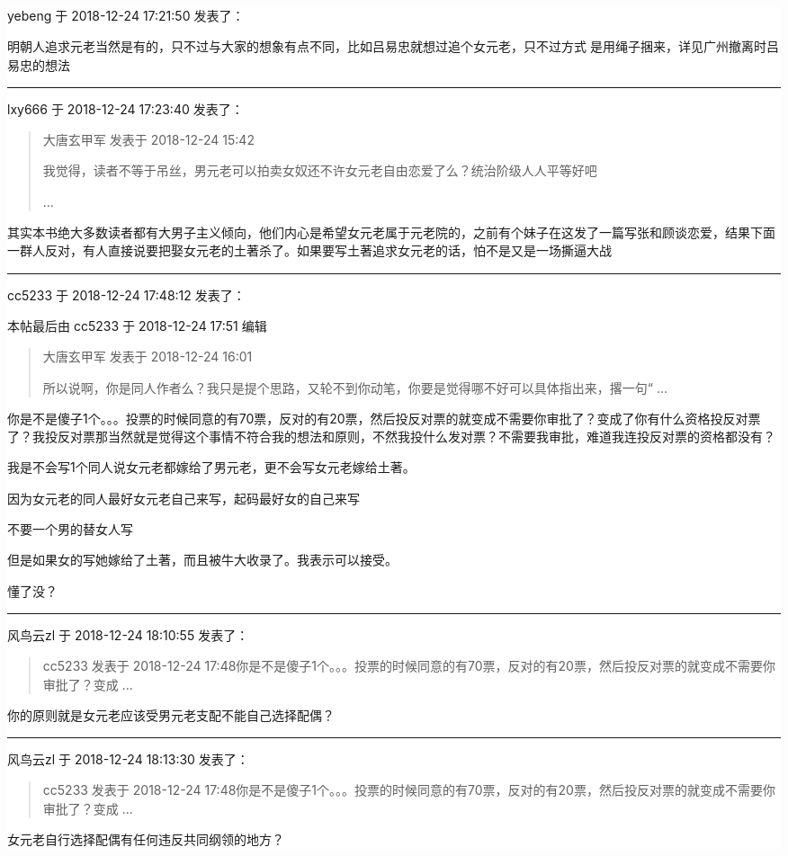 yebeng 于 2018-12-24 17:21:50 发表了：

明朝人追求元老当然是有的，只不过与大家的想象有点不同，比如吕易忠就想过追个女元老，只不过方式 是用绳子捆来，详见广州撤离时吕易忠的想法

---------

lxy666 于 2018-12-24 17:23:40 发表了：

> 大唐玄甲军 发表于 2018-12-24 15:42
> 
> 我觉得，读者不等于吊丝，男元老可以拍卖女奴还不许女元老自由恋爱了么？统治阶级人人平等好吧
> 
> ...



其实本书绝大多数读者都有大男子主义倾向，他们内心是希望女元老属于元老院的，之前有个妹子在这发了一篇写张和顾谈恋爱，结果下面一群人反对，有人直接说要把娶女元老的土著杀了。如果要写土著追求女元老的话，怕不是又是一场撕逼大战

---------

cc5233 于 2018-12-24 17:48:12 发表了：

本帖最后由 cc5233 于 2018-12-24 17:51 编辑 


> 
> 大唐玄甲军 发表于 2018-12-24 16:01
> 
> 所以说啊，你是同人作者么？我只是提个思路，又轮不到你动笔，你要是觉得哪不好可以具体指出来，撂一句“ ...



你是不是傻子1个。。。投票的时候同意的有70票，反对的有20票，然后投反对票的就变成不需要你审批了？变成了你有什么资格投反对票了？我投反对票那当然就是觉得这个事情不符合我的想法和原则，不然我投什么发对票？不需要我审批，难道我连投反对票的资格都没有？

我是不会写1个同人说女元老都嫁给了男元老，更不会写女元老嫁给土著。

因为女元老的同人最好女元老自己来写，起码最好女的自己来写

不要一个男的替女人写

但是如果女的写她嫁给了土著，而且被牛大收录了。我表示可以接受。

懂了没？

---------

风鸟云zl 于 2018-12-24 18:10:55 发表了：

> cc5233 发表于 2018-12-24 17:48你是不是傻子1个。。。投票的时候同意的有70票，反对的有20票，然后投反对票的就变成不需要你审批了？变成 ...



你的原则就是女元老应该受男元老支配不能自己选择配偶？

---------

风鸟云zl 于 2018-12-24 18:13:30 发表了：

> cc5233 发表于 2018-12-24 17:48你是不是傻子1个。。。投票的时候同意的有70票，反对的有20票，然后投反对票的就变成不需要你审批了？变成 ...



女元老自行选择配偶有任何违反共同纲领的地方？
